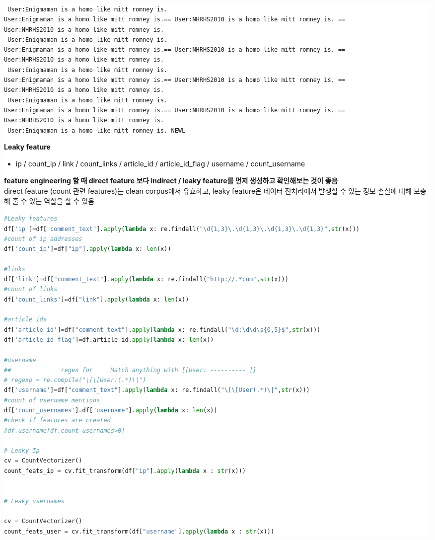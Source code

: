      User:Enigmaman is a homo like mitt romney is. 
    User:Enigmaman is a homo like mitt romney is.== User:NHRHS2010 is a homo like mitt romney is. ==
    User:NHRHS2010 is a homo like mitt romney is.
     User:Enigmaman is a homo like mitt romney is. 
    User:Enigmaman is a homo like mitt romney is.== User:NHRHS2010 is a homo like mitt romney is. ==
    User:NHRHS2010 is a homo like mitt romney is.
     User:Enigmaman is a homo like mitt romney is. 
    User:Enigmaman is a homo like mitt romney is.== User:NHRHS2010 is a homo like mitt romney is. ==
    User:NHRHS2010 is a homo like mitt romney is.
     User:Enigmaman is a homo like mitt romney is. 
    User:Enigmaman is a homo like mitt romney is.== User:NHRHS2010 is a homo like mitt romney is. ==
    User:NHRHS2010 is a homo like mitt romney is.
     User:Enigmaman is a homo like mitt romney is. NEWL


**Leaky feature**  
- ip / count_ip / link / count_links / article_id / article_id_flag / username / count_username  

**feature engineering 할 때 direct feature 보다 indirect / leaky feature를 먼저 생성하고 확인해보는 것이 좋음**    
direct feature (count 관련 features)는 clean corpus에서 유효하고, leaky feature은 데이터 전처리에서 발생할 수 있는 정보 손실에 대해 보충해 줄 수 있는 역할을 할 수 있음  


```python
#Leaky features
df['ip']=df["comment_text"].apply(lambda x: re.findall("\d{1,3}\.\d{1,3}\.\d{1,3}\.\d{1,3}",str(x)))
#count of ip addresses
df['count_ip']=df["ip"].apply(lambda x: len(x))

#links
df['link']=df["comment_text"].apply(lambda x: re.findall("http://.*com",str(x)))
#count of links
df['count_links']=df["link"].apply(lambda x: len(x))

#article ids
df['article_id']=df["comment_text"].apply(lambda x: re.findall("\d:\d\d\s{0,5}$",str(x)))
df['article_id_flag']=df.article_id.apply(lambda x: len(x))

#username
##              regex for     Match anything with [[User: ---------- ]]
# regexp = re.compile("\[\[User:(.*)\|")
df['username']=df["comment_text"].apply(lambda x: re.findall("\[\[User(.*)\|",str(x)))
#count of username mentions
df['count_usernames']=df["username"].apply(lambda x: len(x))
#check if features are created
#df.username[df.count_usernames>0]

# Leaky Ip
cv = CountVectorizer()
count_feats_ip = cv.fit_transform(df["ip"].apply(lambda x : str(x)))


# Leaky usernames

cv = CountVectorizer()
count_feats_user = cv.fit_transform(df["username"].apply(lambda x : str(x)))
```
